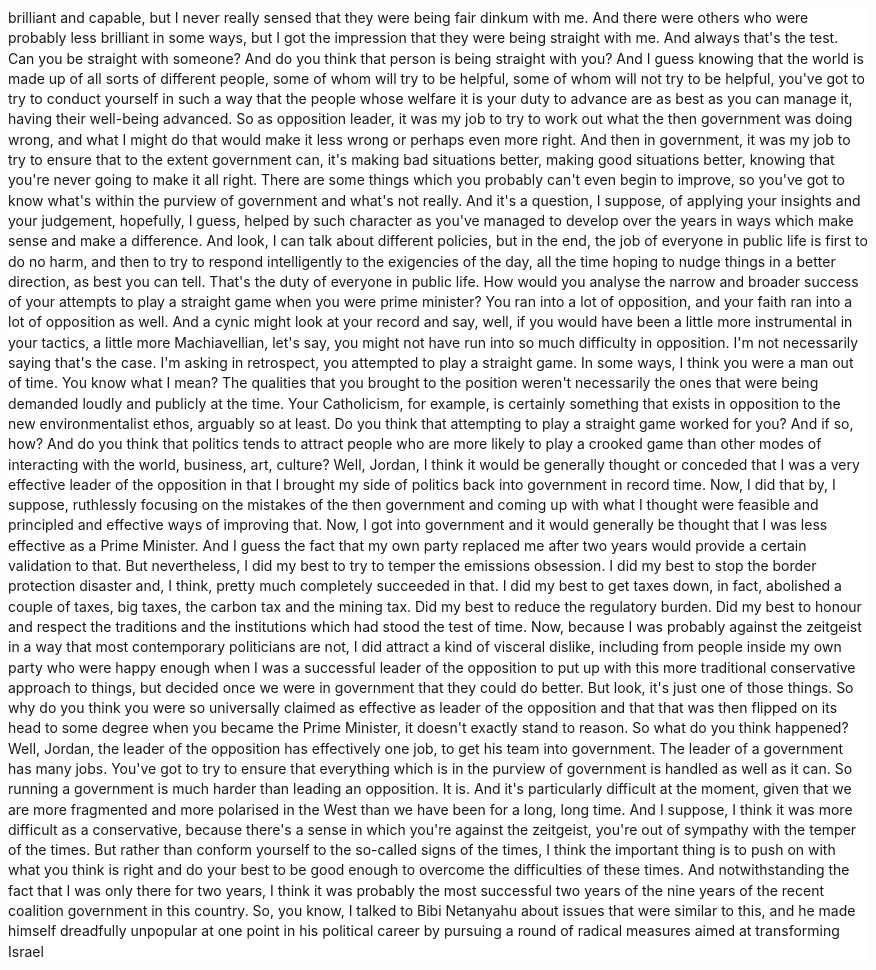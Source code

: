 brilliant and capable, but I never really sensed that they were being fair dinkum with me. And there were others who were probably less brilliant in some ways, but I got the impression that they were being straight with me. And always that's the test. Can you be straight with someone? And do you think that person is being straight with you? And I guess knowing that the world is made up of all sorts of different people, some of whom will try to be helpful, some of whom will not try to be helpful, you've got to try to conduct yourself in such a way that the people whose welfare it is your duty to advance are as best as you can manage it, having their well-being advanced. So as opposition leader, it was my job to try to work out what the then government was doing wrong, and what I might do that would make it less wrong or perhaps even more right. And then in government, it was my job to try to ensure that to the extent government can, it's making bad situations better, making good situations better, knowing that you're never going to make it all right. There are some things which you probably can't even begin to improve, so you've got to know what's within the purview of government and what's not really. And it's a question, I suppose, of applying your insights and your judgement, hopefully, I guess, helped by such character as you've managed to develop over the years in ways which make sense and make a difference. And look, I can talk about different policies, but in the end, the job of everyone in public life is first to do no harm, and then to try to respond intelligently to the exigencies of the day, all the time hoping to nudge things in a better direction, as best you can tell. That's the duty of everyone in public life. How would you analyse the narrow and broader success of your attempts to play a straight game when you were prime minister? You ran into a lot of opposition, and your faith ran into a lot of opposition as well. And a cynic might look at your record and say, well, if you would have been a little more instrumental in your tactics, a little more Machiavellian, let's say, you might not have run into so much difficulty in opposition. I'm not necessarily saying that's the case. I'm asking in retrospect, you attempted to play a straight game. In some ways, I think you were a man out of time. You know what I mean? The qualities that you brought to the position weren't necessarily the ones that were being demanded loudly and publicly at the time. Your Catholicism, for example, is certainly something that exists in opposition to the new environmentalist ethos, arguably so at least. Do you think that attempting to play a straight game worked for you? And if so, how? And do you think that politics tends to attract people who are more likely to play a crooked game than other modes of interacting with the world, business, art, culture? Well, Jordan, I think it would be generally thought or conceded that I was a very effective leader of the opposition in that I brought my side of politics back into government in record time. Now, I did that by, I suppose, ruthlessly focusing on the mistakes of the then government and coming up with what I thought were feasible and principled and effective ways of improving that. Now, I got into government and it would generally be thought that I was less effective as a Prime Minister. And I guess the fact that my own party replaced me after two years would provide a certain validation to that. But nevertheless, I did my best to try to temper the emissions obsession. I did my best to stop the border protection disaster and, I think, pretty much completely succeeded in that. I did my best to get taxes down, in fact, abolished a couple of taxes, big taxes, the carbon tax and the mining tax. Did my best to reduce the regulatory burden. Did my best to honour and respect the traditions and the institutions which had stood the test of time. Now, because I was probably against the zeitgeist in a way that most contemporary politicians are not, I did attract a kind of visceral dislike, including from people inside my own party who were happy enough when I was a successful leader of the opposition to put up with this more traditional conservative approach to things, but decided once we were in government that they could do better. But look, it's just one of those things. So why do you think you were so universally claimed as effective as leader of the opposition and that that was then flipped on its head to some degree when you became the Prime Minister, it doesn't exactly stand to reason. So what do you think happened? Well, Jordan, the leader of the opposition has effectively one job, to get his team into government. The leader of a government has many jobs. You've got to try to ensure that everything which is in the purview of government is handled as well as it can. So running a government is much harder than leading an opposition. It is. And it's particularly difficult at the moment, given that we are more fragmented and more polarised in the West than we have been for a long, long time. And I suppose, I think it was more difficult as a conservative, because there's a sense in which you're against the zeitgeist, you're out of sympathy with the temper of the times. But rather than conform yourself to the so-called signs of the times, I think the important thing is to push on with what you think is right and do your best to be good enough to overcome the difficulties of these times. And notwithstanding the fact that I was only there for two years, I think it was probably the most successful two years of the nine years of the recent coalition government in this country. So, you know, I talked to Bibi Netanyahu about issues that were similar to this, and he made himself dreadfully unpopular at one point in his political career by pursuing a round of radical measures aimed at transforming Israel